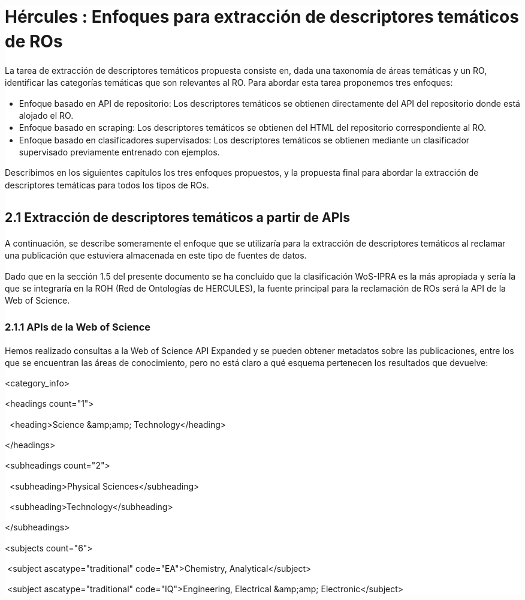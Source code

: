 # Hércules : Enfoques para extracción de descriptores temáticos de ROs



La tarea de extracción de descriptores temáticos propuesta consiste en, dada una taxonomía de áreas temáticas y un RO, identificar las categorías temáticas que son relevantes al RO. Para abordar esta tarea proponemos tres enfoques:

* Enfoque basado en API de repositorio: Los descriptores temáticos se obtienen directamente del API del repositorio donde está alojado el RO.
* Enfoque basado en scraping: Los descriptores temáticos se obtienen del HTML del repositorio correspondiente al RO.
* Enfoque basado en clasificadores supervisados: Los descriptores temáticos se obtienen mediante un clasificador supervisado previamente entrenado con ejemplos.

Describimos en los siguientes capítulos los tres enfoques propuestos, y la propuesta final para abordar la extracción de descriptores temáticas para todos los tipos de ROs.

## 2\.1 Extracción de descriptores temáticos a partir de APIs

A continuación, se describe someramente el enfoque que se utilizaría para la extracción de descriptores temáticos al reclamar una publicación que estuviera almacenada en este tipo de fuentes de datos.

Dado que en la sección 1\.5 del presente documento se ha concluido que la clasificación WoS\-IPRA es la más apropiada y sería la que se integraría en la ROH (Red de Ontologías de HERCULES), la fuente principal para la reclamación de ROs será la API de la Web of Science.

### 2\.1\.1 APIs de la Web of Science

Hemos realizado consultas a la Web of Science API Expanded y se pueden obtener metadatos sobre las publicaciones, entre los que se encuentran las áreas de conocimiento, pero no está claro a qué esquema pertenecen los resultados que devuelve:

\<category\_info\>

\<headings count\="1"\>

  \<heading\>Science \&amp;amp; Technology\</heading\>

\</headings\>

\<subheadings count\="2"\>

  \<subheading\>Physical Sciences\</subheading\>

  \<subheading\>Technology\</subheading\>

\</subheadings\>

\<subjects count\="6"\>

 \<subject ascatype\="traditional" code\="EA"\>Chemistry, Analytical\</subject\>

 \<subject ascatype\="traditional" code\="IQ"\>Engineering, Electrical \&amp;amp; Electronic\</subject\>
